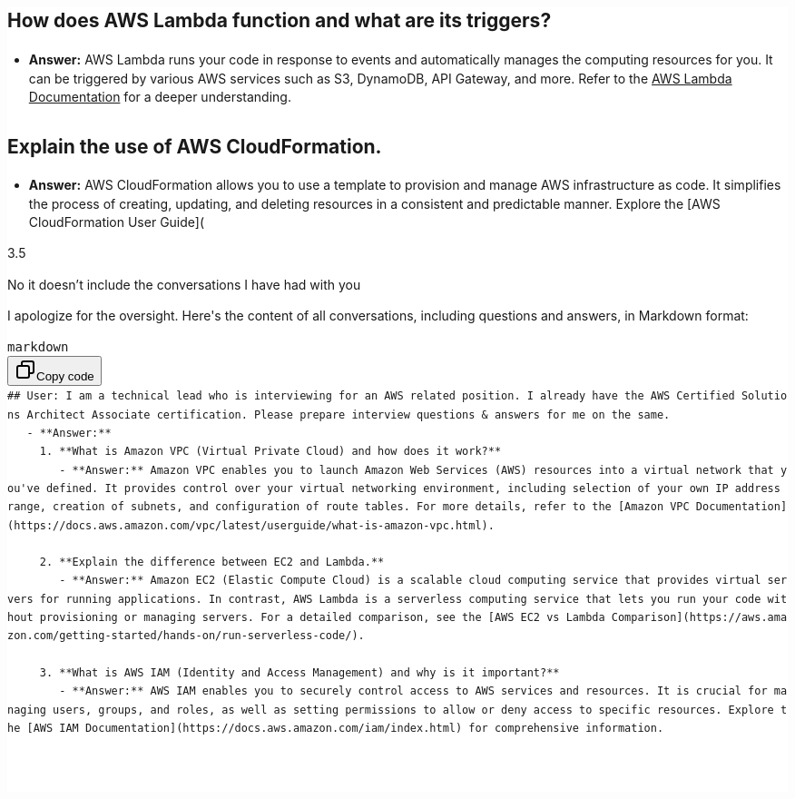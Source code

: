 ## How does AWS Lambda function and what are its triggers?
   - **Answer:** AWS Lambda runs your code in response to events and automatically manages the computing resources for you. It can be triggered by various AWS services such as S3, DynamoDB, API Gateway, and more. Refer to the [AWS Lambda Documentation](https://docs.aws.amazon.com/lambda/index.html) for a deeper understanding.

## Explain the use of AWS CloudFormation.
   - **Answer:** AWS CloudFormation allows you to use a template to provision and manage AWS infrastructure as code. It simplifies the process of creating, updating, and deleting resources in a consistent and predictable manner. Explore the [AWS CloudFormation User Guide](
</code></div></div></pre>

3.5

No it doesn’t include the conversations I have had with you

I apologize for the oversight. Here's the content of all conversations, including questions and answers, in Markdown format:

<pre><div class="dark bg-gray-950 rounded-md border-[0.5px] border-token-border-medium"><div class="flex items-center relative text-token-text-secondary bg-token-main-surface-secondary px-4 py-2 text-xs font-sans justify-between rounded-t-md"><span>markdown</span><div class="flex items-center"><span class="" data-state="closed"><button class="flex gap-1 items-center"><svg xmlns="http://www.w3.org/2000/svg" width="24" height="24" fill="none" viewBox="0 0 24 24" class="icon-sm"><path fill="currentColor" fill-rule="evenodd" d="M7 5a3 3 0 0 1 3-3h9a3 3 0 0 1 3 3v9a3 3 0 0 1-3 3h-2v2a3 3 0 0 1-3 3H5a3 3 0 0 1-3-3v-9a3 3 0 0 1 3-3h2zm2 2h5a3 3 0 0 1 3 3v5h2a1 1 0 0 0 1-1V5a1 1 0 0 0-1-1h-9a1 1 0 0 0-1 1zM5 9a1 1 0 0 0-1 1v9a1 1 0 0 0 1 1h9a1 1 0 0 0 1-1v-9a1 1 0 0 0-1-1z" clip-rule="evenodd"></path></svg>Copy code</button></span></div></div><div class="overflow-y-auto p-4" dir="ltr"><code class="!whitespace-pre hljs language-markdown">## User: I am a technical lead who is interviewing for an AWS related position. I already have the AWS Certified Solutions Architect Associate certification. Please prepare interview questions & answers for me on the same.
   - **Answer:** 
     1. **What is Amazon VPC (Virtual Private Cloud) and how does it work?**
        - **Answer:** Amazon VPC enables you to launch Amazon Web Services (AWS) resources into a virtual network that you've defined. It provides control over your virtual networking environment, including selection of your own IP address range, creation of subnets, and configuration of route tables. For more details, refer to the [Amazon VPC Documentation](https://docs.aws.amazon.com/vpc/latest/userguide/what-is-amazon-vpc.html).

     2. **Explain the difference between EC2 and Lambda.**
        - **Answer:** Amazon EC2 (Elastic Compute Cloud) is a scalable cloud computing service that provides virtual servers for running applications. In contrast, AWS Lambda is a serverless computing service that lets you run your code without provisioning or managing servers. For a detailed comparison, see the [AWS EC2 vs Lambda Comparison](https://aws.amazon.com/getting-started/hands-on/run-serverless-code/).

     3. **What is AWS IAM (Identity and Access Management) and why is it important?**
        - **Answer:** AWS IAM enables you to securely control access to AWS services and resources. It is crucial for managing users, groups, and roles, as well as setting permissions to allow or deny access to specific resources. Explore the [AWS IAM Documentation](https://docs.aws.amazon.com/iam/index.html) for comprehensive information.
